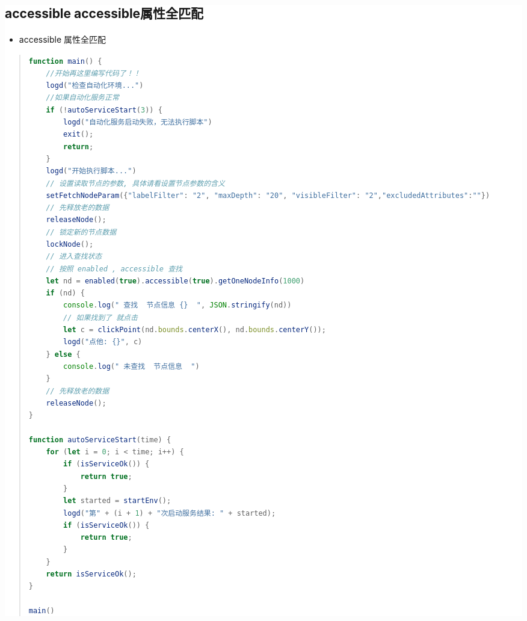 > ```







## accessible accessible属性全匹配

* accessible 属性全匹配

> ```javascript
> function main() {
>     //开始再这里编写代码了！！
>     logd("检查自动化环境...")
>     //如果自动化服务正常
>     if (!autoServiceStart(3)) {
>         logd("自动化服务启动失败，无法执行脚本")
>         exit();
>         return;
>     }
>     logd("开始执行脚本...")
>     // 设置读取节点的参数, 具体请看设置节点参数的含义
>     setFetchNodeParam({"labelFilter": "2", "maxDepth": "20", "visibleFilter": "2","excludedAttributes":""})
>     // 先释放老的数据
>     releaseNode();
>     // 锁定新的节点数据
>     lockNode();
>     // 进入查找状态
>     // 按照 enabled , accessible 查找
>     let nd = enabled(true).accessible(true).getOneNodeInfo(1000)
>     if (nd) {
>         console.log(" 查找  节点信息 {}  ", JSON.stringify(nd))
>         // 如果找到了 就点击
>         let c = clickPoint(nd.bounds.centerX(), nd.bounds.centerY());
>         logd("点他: {}", c)
>     } else {
>         console.log(" 未查找  节点信息  ")
>     }
>     // 先释放老的数据
>     releaseNode();
> }
> 
> function autoServiceStart(time) {
>     for (let i = 0; i < time; i++) {
>         if (isServiceOk()) {
>             return true;
>         }
>         let started = startEnv();
>         logd("第" + (i + 1) + "次启动服务结果: " + started);
>         if (isServiceOk()) {
>             return true;
>         }
>     }
>     return isServiceOk();
> }
> 
> main()
> ```
